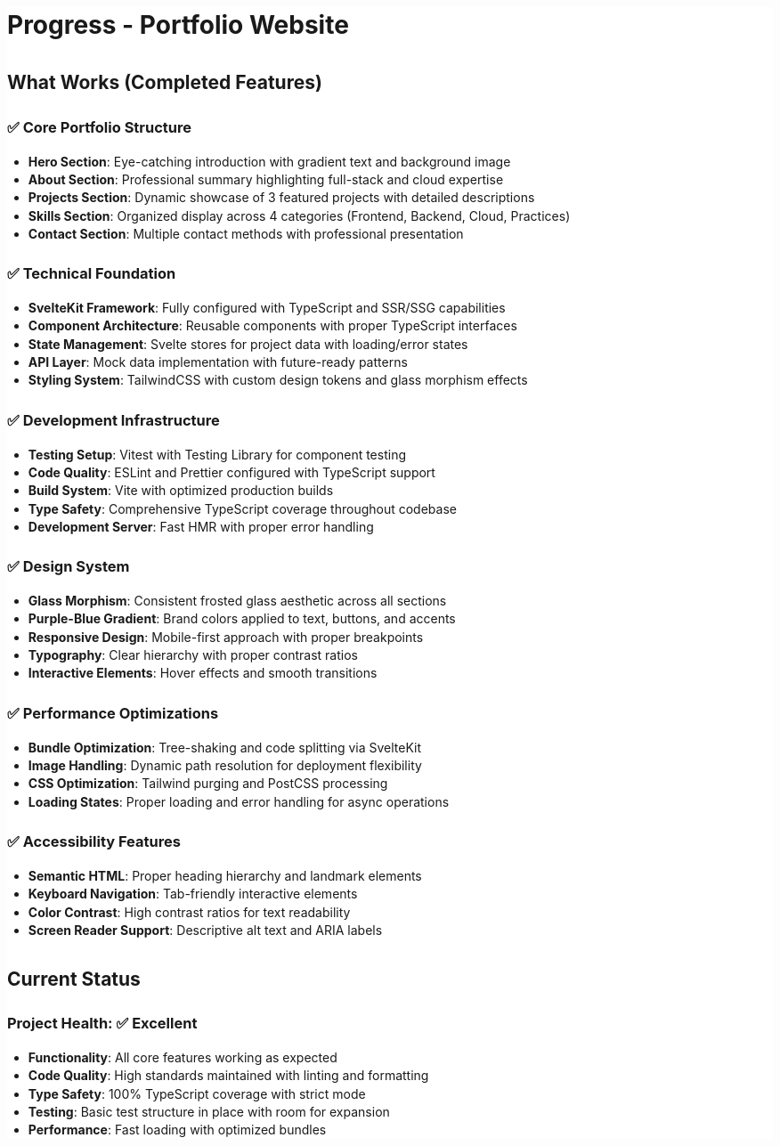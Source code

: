# Progress - Portfolio Website

## What Works (Completed Features)

### ✅ Core Portfolio Structure
- **Hero Section**: Eye-catching introduction with gradient text and background image
- **About Section**: Professional summary highlighting full-stack and cloud expertise
- **Projects Section**: Dynamic showcase of 3 featured projects with detailed descriptions
- **Skills Section**: Organized display across 4 categories (Frontend, Backend, Cloud, Practices)
- **Contact Section**: Multiple contact methods with professional presentation

### ✅ Technical Foundation
- **SvelteKit Framework**: Fully configured with TypeScript and SSR/SSG capabilities
- **Component Architecture**: Reusable components with proper TypeScript interfaces
- **State Management**: Svelte stores for project data with loading/error states
- **API Layer**: Mock data implementation with future-ready patterns
- **Styling System**: TailwindCSS with custom design tokens and glass morphism effects

### ✅ Development Infrastructure
- **Testing Setup**: Vitest with Testing Library for component testing
- **Code Quality**: ESLint and Prettier configured with TypeScript support
- **Build System**: Vite with optimized production builds
- **Type Safety**: Comprehensive TypeScript coverage throughout codebase
- **Development Server**: Fast HMR with proper error handling

### ✅ Design System
- **Glass Morphism**: Consistent frosted glass aesthetic across all sections
- **Purple-Blue Gradient**: Brand colors applied to text, buttons, and accents
- **Responsive Design**: Mobile-first approach with proper breakpoints
- **Typography**: Clear hierarchy with proper contrast ratios
- **Interactive Elements**: Hover effects and smooth transitions

### ✅ Performance Optimizations
- **Bundle Optimization**: Tree-shaking and code splitting via SvelteKit
- **Image Handling**: Dynamic path resolution for deployment flexibility
- **CSS Optimization**: Tailwind purging and PostCSS processing
- **Loading States**: Proper loading and error handling for async operations

### ✅ Accessibility Features
- **Semantic HTML**: Proper heading hierarchy and landmark elements
- **Keyboard Navigation**: Tab-friendly interactive elements
- **Color Contrast**: High contrast ratios for text readability
- **Screen Reader Support**: Descriptive alt text and ARIA labels

## Current Status

### Project Health: ✅ Excellent
- **Functionality**: All core features working as expected
- **Code Quality**: High standards maintained with linting and formatting
- **Type Safety**: 100% TypeScript coverage with strict mode
- **Testing**: Basic test structure in place with room for expansion
- **Performance**: Fast loading with optimized bundles
